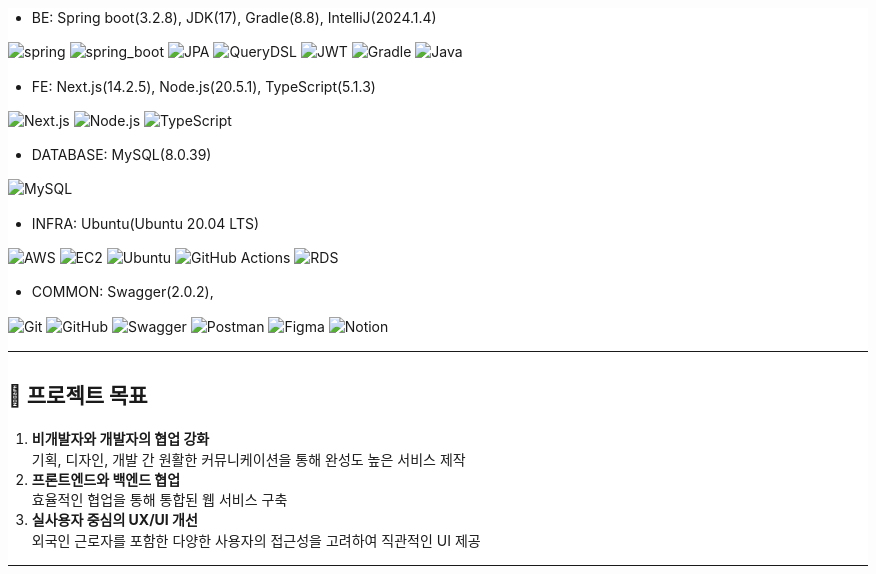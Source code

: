 - BE: Spring boot(3.2.8), JDK(17), Gradle(8.8), IntelliJ(2024.1.4)

![spring](https://img.shields.io/badge/Spring-6DB33F?style=for-the-badge&logo=spring&logoColor=white)
![spring_boot](https://img.shields.io/badge/springboot-6DB33F?style=for-the-badge&logo=springboot&logoColor=white)
![JPA](https://img.shields.io/badge/JPA-0072B8?style=for-the-badge&color=0072B8)
![QueryDSL](https://img.shields.io/badge/QueryDSL-3B3B3B?style=for-the-badge&logo=data:image/png;base64,iVBORw0KGgoAAAANSUhEUgAAABAAAAAQCAYAAAAeRk5mAAAABGdBTUEAALGPC/xhBQAAAAJcEhZcwAADsMAAA7DAcdvqGQAABJ5RVh0U29mdHwgQmF0Y2hWb3JrZXI=)
![JWT](https://img.shields.io/badge/JWT-000000?style=for-the-badge&logo=JSON-Web-Tokens&logoColor=white)
![Gradle](https://img.shields.io/badge/Gradle-23A03A?style=for-the-badge&logo=Gradle&logoColor=white) 
![Java](https://img.shields.io/badge/java-%23ED8B00.svg?style=for-the-badge&logo=openjdk&logoColor=white)
- FE: Next.js(14.2.5), Node.js(20.5.1), TypeScript(5.1.3)

![Next.js](https://img.shields.io/badge/Next.js-000000?style=for-the-badge&logo=Next.js&logoColor=white)
![Node.js](https://img.shields.io/badge/Node.js-339933?style=for-the-badge&logo=Node.js&logoColor=white)
![TypeScript](https://img.shields.io/badge/TypeScript-007ACC?style=for-the-badge&logo=TypeScript&logoColor=white)

- DATABASE: MySQL(8.0.39)

![MySQL](https://img.shields.io/badge/MySQL-4479A1?style=for-the-badge&logo=MySQL&logoColor=white)


- INFRA: Ubuntu(Ubuntu 20.04 LTS)

![AWS](https://img.shields.io/badge/AWS-232F3E?style=for-the-badge&logo=Amazon%20AWS&logoColor=white)
![EC2](https://img.shields.io/badge/Amazon%20EC2-FF9900?style=for-the-badge&logo=Amazon%20EC2&logoColor=white)
![Ubuntu](https://img.shields.io/badge/Ubuntu-E95420?style=for-the-badge&logo=ubuntu&logoColor=white)
![GitHub Actions](https://img.shields.io/badge/GitHub%20Actions-2088FF?style=for-the-badge&logo=GitHub%20Actions&logoColor=white)
![RDS](https://img.shields.io/badge/RDS%20-527FFF?style=for-the-badge&logo=RDS%20&logoColor=white) 

- COMMON: Swagger(2.0.2),

![Git](https://img.shields.io/badge/Git-F05032?style=for-the-badge&logo=Git&logoColor=white)
![GitHub](https://img.shields.io/badge/GitHub-181717?style=for-the-badge&logo=GitHub&logoColor=white)
![Swagger](https://img.shields.io/badge/Swagger-85EA2D?style=for-the-badge&logo=Swagger&logoColor=black)
![Postman](https://img.shields.io/badge/Postman-FF6C37?style=for-the-badge&logo=postman&logoColor=white)
![Figma](https://img.shields.io/badge/Figma-F24E1E?style=for-the-badge&logo=Figma&logoColor=white)
![Notion](https://img.shields.io/badge/Notion-000000?style=for-the-badge&logo=Notion&logoColor=white)

---

## 🎯 프로젝트 목표

1. **비개발자와 개발자의 협업 강화**    
   기획, 디자인, 개발 간 원활한 커뮤니케이션을 통해 완성도 높은 서비스 제작
2. **프론트엔드와 백엔드 협업**  
   효율적인 협업을 통해 통합된 웹 서비스 구축
3. **실사용자 중심의 UX/UI 개선**  
   외국인 근로자를 포함한 다양한 사용자의 접근성을 고려하여 직관적인 UI 제공

---